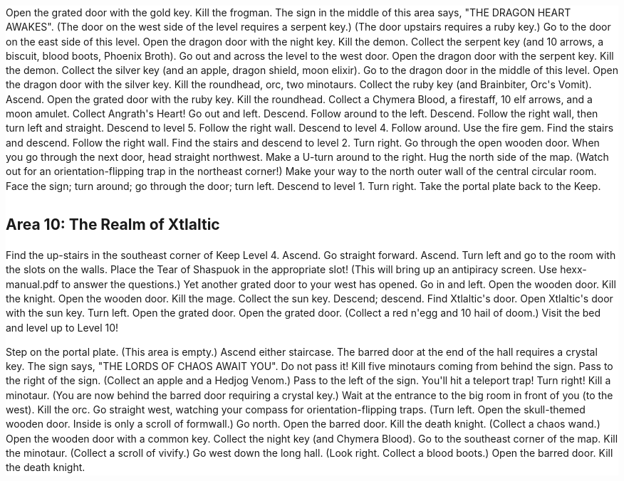 Open the grated door with the gold key. Kill the frogman.
The sign in the middle of this area says, "THE DRAGON HEART AWAKES".
(The door on the west side of the level requires a serpent key.)
(The door upstairs requires a ruby key.)
Go to the door on the east side of this level.
Open the dragon door with the night key. Kill the demon.
Collect the serpent key (and 10 arrows, a biscuit, blood boots, Phoenix Broth).
Go out and across the level to the west door.
Open the dragon door with the serpent key. Kill the demon.
Collect the silver key (and an apple, dragon shield, moon elixir).
Go to the dragon door in the middle of this level.
Open the dragon door with the silver key. Kill the roundhead, orc, two minotaurs.
Collect the ruby key (and Brainbiter, Orc's Vomit).
Ascend. Open the grated door with the ruby key. Kill the roundhead.
Collect a Chymera Blood, a firestaff, 10 elf arrows, and a moon amulet.
Collect Angrath's Heart!
Go out and left. Descend.
Follow around to the left. Descend.
Follow the right wall, then turn left and straight. Descend to level 5.
Follow the right wall. Descend to level 4.
Follow around. Use the fire gem. Find the stairs and descend.
Follow the right wall. Find the stairs and descend to level 2.
Turn right. Go through the open wooden door.
When you go through the next door, head straight northwest.
Make a U-turn around to the right. Hug the north side of the map.
(Watch out for an orientation-flipping trap in the northeast corner!)
Make your way to the north outer wall of the central circular room.
Face the sign; turn around; go through the door; turn left.
Descend to level 1.
Turn right. Take the portal plate back to the Keep.


Area 10: The Realm of Xtlaltic
------------------------------
Find the up-stairs in the southeast corner of Keep Level 4. Ascend.
Go straight forward. Ascend.
Turn left and go to the room with the slots on the walls.
Place the Tear of Shaspuok in the appropriate slot!
(This will bring up an antipiracy screen. Use hexx-manual.pdf to answer the questions.)
Yet another grated door to your west has opened.
Go in and left. Open the wooden door. Kill the knight.
Open the wooden door. Kill the mage.
Collect the sun key.
Descend; descend. Find Xtlaltic's door.
Open Xtlaltic's door with the sun key.
Turn left. Open the grated door. Open the grated door.
(Collect a red n'egg and 10 hail of doom.)
Visit the bed and level up to Level 10!

Step on the portal plate. (This area is empty.)
Ascend either staircase.
The barred door at the end of the hall requires a crystal key.
The sign says, "THE LORDS OF CHAOS AWAIT YOU". Do not pass it!
Kill five minotaurs coming from behind the sign.
Pass to the right of the sign. (Collect an apple and a Hedjog Venom.)
Pass to the left of the sign. You'll hit a teleport trap! Turn right! Kill a minotaur.
(You are now behind the barred door requiring a crystal key.)
Wait at the entrance to the big room in front of you (to the west). Kill the orc.
Go straight west, watching your compass for orientation-flipping traps.
(Turn left. Open the skull-themed wooden door. Inside is only a scroll of formwall.)
Go north. Open the barred door. Kill the death knight. (Collect a chaos wand.)
Open the wooden door with a common key. Collect the night key (and Chymera Blood).
Go to the southeast corner of the map. Kill the minotaur. (Collect a scroll of vivify.)
Go west down the long hall. (Look right. Collect a blood boots.)
Open the barred door. Kill the death knight.